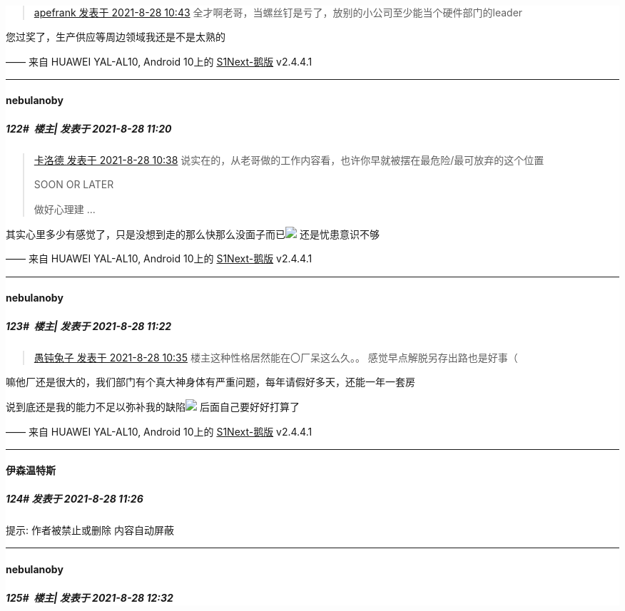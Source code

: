 <blockquote><a href="httphttps://bbs.saraba1st.com/2b/forum.php?mod=redirect&amp;goto=findpost&amp;pid=52533781&amp;ptid=2023128" target="_blank">apefrank 发表于 2021-8-28 10:43</a>
全才啊老哥，当螺丝钉是亏了，放别的小公司至少能当个硬件部门的leader</blockquote>
您过奖了，生产供应等周边领域我还是不是太熟的

—— 来自 HUAWEI YAL-AL10, Android 10上的 [S1Next-鹅版](https://github.com/ykrank/S1-Next/releases) v2.4.4.1

*****

####  nebulanoby  
##### 122#         楼主| 发表于 2021-8-28 11:20

<blockquote><a href="httphttps://bbs.saraba1st.com/2b/forum.php?mod=redirect&amp;goto=findpost&amp;pid=52533745&amp;ptid=2023128" target="_blank">卡洛德 发表于 2021-8-28 10:38</a>
说实在的，从老哥做的工作内容看，也许你早就被摆在最危险/最可放弃的这个位置

SOON OR LATER

做好心理建 ...</blockquote>
其实心里多少有感觉了，只是没想到走的那么快那么没面子而已<img src="https://static.saraba1st.com/image/smiley/face2017/136.png" referrerpolicy="no-referrer">
还是忧患意识不够

—— 来自 HUAWEI YAL-AL10, Android 10上的 [S1Next-鹅版](https://github.com/ykrank/S1-Next/releases) v2.4.4.1

*****

####  nebulanoby  
##### 123#         楼主| 发表于 2021-8-28 11:22

<blockquote><a href="httphttps://bbs.saraba1st.com/2b/forum.php?mod=redirect&amp;goto=findpost&amp;pid=52533714&amp;ptid=2023128" target="_blank">愚钝兔子 发表于 2021-8-28 10:35</a>
楼主这种性格居然能在〇厂呆这么久。。
感觉早点解脱另存出路也是好事（</blockquote>
嘛他厂还是很大的，我们部门有个真大神身体有严重问题，每年请假好多天，还能一年一套房

说到底还是我的能力不足以弥补我的缺陷<img src="https://static.saraba1st.com/image/smiley/face2017/136.png" referrerpolicy="no-referrer">
后面自己要好好打算了

—— 来自 HUAWEI YAL-AL10, Android 10上的 [S1Next-鹅版](https://github.com/ykrank/S1-Next/releases) v2.4.4.1

*****

####  伊森温特斯  
##### 124#       发表于 2021-8-28 11:26

提示: 作者被禁止或删除 内容自动屏蔽

*****

####  nebulanoby  
##### 125#         楼主| 发表于 2021-8-28 12:32
